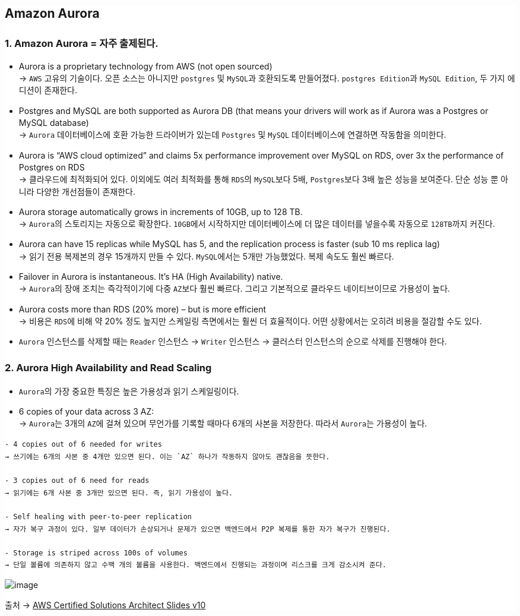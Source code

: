 ## Amazon Aurora
### 1. Amazon Aurora = 자주 출제된다.
- Aurora is a proprietary technology from AWS (not open sourced)  
→ `AWS` 고유의 기술이다. 오픈 소스는 아니지만 `postgres` 및 `MySQL`과 호환되도록 만들어졌다. `postgres Edition`과 `MySQL Edition`, 두 가지 에디션이 존재한다.

- Postgres and MySQL are both supported as Aurora DB (that means your drivers will work as if Aurora was a Postgres or MySQL database)  
→ `Aurora` 데이터베이스에 호환 가능한 드라이버가 있는데 `Postgres` 및 `MySQL` 데이터베이스에 연결하면 작동함을 의미한다.

- Aurora is “AWS cloud optimized” and claims 5x performance improvement over MySQL on RDS, over 3x the performance of Postgres on RDS  
→ 클라우드에 최적화되어 있다. 이외에도 여러 최적화를 통해 `RDS`의 `MySQL`보다 5배, `Postgres`보다 3배 높은 성능을 보여준다.
단순 성능 뿐 아니라 다양한 개선점들이 존재한다.

- Aurora storage automatically grows in increments of 10GB, up to 128 TB.  
→ `Aurora`의 스토리지는 자동으로 확장한다. `10GB`에서 시작하지만 데이터베이스에 더 많은 데이터를 넣을수록 자동으로 `128TB`까지 커진다.

- Aurora can have 15 replicas while MySQL has 5, and the replication process is faster (sub 10 ms replica lag)  
→ 읽기 전용 복제본의 경우 15개까지 만들 수 있다. `MySQL`에서는 5개만 가능했었다. 복제 속도도 훨씬 빠르다.

- Failover in Aurora is instantaneous. It’s HA (High Availability) native.  
→ `Aurora`의 장애 조치는 즉각적이기에 다중 `AZ`보다 훨씬 빠르다. 그리고 기본적으로 클라우드 네이티브이므로 가용성이 높다.
 
- Aurora costs more than RDS (20% more) – but is more efficient  
→ 비용은 `RDS`에 비해 약 20% 정도 높지만 스케일링 측면에서는 훨씬 더 효율적이다. 어떤 상황에서는 오히려 비용을 절감할 수도 있다.

- `Aurora` 인스턴스를 삭제할 때는 `Reader` 인스턴스 → `Writer` 인스턴스 → 클러스터 인스턴스의 순으로 삭제를 진행해야 한다.

### 2. Aurora High Availability and Read Scaling
- `Aurora`의 가장 중요한 특징은 높은 가용성과 읽기 스케일링이다. 

- 6 copies of your data across 3 AZ:  
→ `Aurora`는 3개의 `AZ`에 걸쳐 있으며 무언가를 기록할 때마다 6개의 사본을 저장한다. 따라서 `Aurora`는 가용성이 높다.
~~~
- 4 copies out of 6 needed for writes
→ 쓰기에는 6개의 사본 중 4개만 있으면 된다. 이는 `AZ` 하나가 작동하지 않아도 괜찮음을 뜻한다.

- 3 copies out of 6 need for reads
→ 읽기에는 6개 사본 중 3개만 있으면 된다. 즉, 읽기 가용성이 높다.

- Self healing with peer-to-peer replication
→ 자가 복구 과정이 있다. 일부 데이터가 손상되거나 문제가 있으면 백엔드에서 P2P 복제를 통한 자가 복구가 진행된다.

- Storage is striped across 100s of volumes
→ 단일 볼륨에 의존하지 않고 수백 개의 볼륨을 사용한다. 백엔드에서 진행되는 과정이며 리스크를 크게 감소시켜 준다.
~~~ 

![image](https://user-images.githubusercontent.com/97398071/233848289-b779f8ec-9027-4a11-b66e-649526216b96.png)

출처 → [AWS Certified Solutions Architect Slides v10](https://courses.datacumulus.com/downloads/certified-solutions-architect-pn9/)
